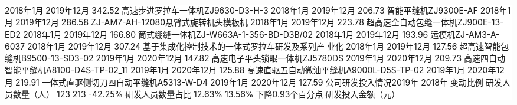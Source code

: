 2018年1月
2019年12月
342.52
高速步进罗拉车一体机ZJ9630-D3-H-3
2018年1月
2019年12月
206.73
智能平缝机ZJ9300E-AF
2018年1月
2019年12月
286.58
ZJ-AM7-AH-12080悬臂式旋转机头模板机
2018年1月
2019年12月
223.78
超高速全自动包缝一体机ZJ900E-13-ED2
2018年1月
2019年12月
166.80
筒式绷缝一体机ZJ-W663A-1-356-BD-D3B/02
2018年1月
2019年12月
193.96
运模机ZJ-AM3-A-6037
2018年1月
2019年12月
307.24
基于集成化控制技术的一体式罗拉车研发及系列产
业化
2018年1月
2019年12月
127.56
超高速智能包缝机B9500-13-SD3-02
2019年1月
2020年12月
147.82
高速电子平头锁眼一体机ZJ5780DS
2019年1月
2020年12月
209.73
高速四自动智能平缝机A8100-D4S-TP-02_11
2019年1月
2020年12月
125.88
高速直驱五自动微油平缝机A9000L-D5S-TP-02
2019年1月
2020年12月
219.91
一体式直驱侧切刀四自动平缝机A5313-W-D4
2019年1月
2020年12月
127.59
公司研发投入情况2019年
2018年
变动比例
研发人员数量（人）
123
213
-42.25%
研发人员数量占比
12.63%
13.56%
下降0.93个百分点
研发投入金额（元）